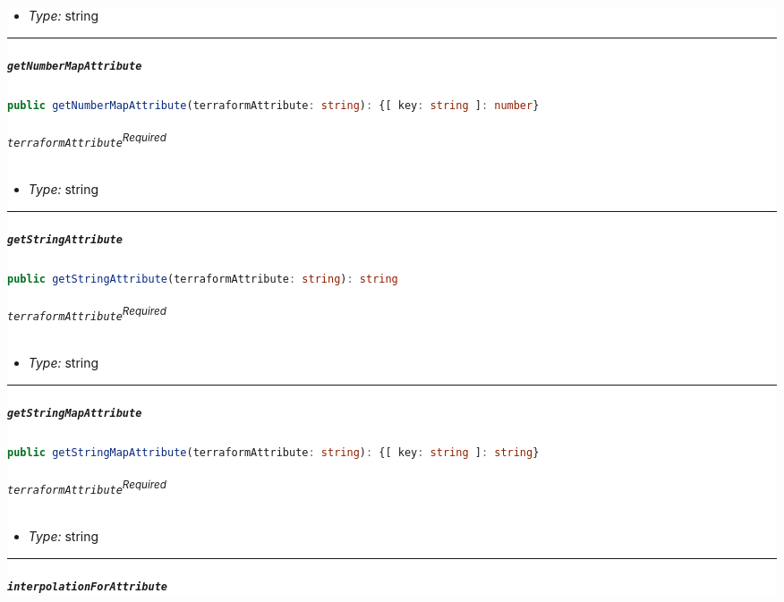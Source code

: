 - *Type:* string

---

##### `getNumberMapAttribute` <a name="getNumberMapAttribute" id="@cdktf/provider-azurerm.dataAzurermBatchPool.DataAzurermBatchPool.getNumberMapAttribute"></a>

```typescript
public getNumberMapAttribute(terraformAttribute: string): {[ key: string ]: number}
```

###### `terraformAttribute`<sup>Required</sup> <a name="terraformAttribute" id="@cdktf/provider-azurerm.dataAzurermBatchPool.DataAzurermBatchPool.getNumberMapAttribute.parameter.terraformAttribute"></a>

- *Type:* string

---

##### `getStringAttribute` <a name="getStringAttribute" id="@cdktf/provider-azurerm.dataAzurermBatchPool.DataAzurermBatchPool.getStringAttribute"></a>

```typescript
public getStringAttribute(terraformAttribute: string): string
```

###### `terraformAttribute`<sup>Required</sup> <a name="terraformAttribute" id="@cdktf/provider-azurerm.dataAzurermBatchPool.DataAzurermBatchPool.getStringAttribute.parameter.terraformAttribute"></a>

- *Type:* string

---

##### `getStringMapAttribute` <a name="getStringMapAttribute" id="@cdktf/provider-azurerm.dataAzurermBatchPool.DataAzurermBatchPool.getStringMapAttribute"></a>

```typescript
public getStringMapAttribute(terraformAttribute: string): {[ key: string ]: string}
```

###### `terraformAttribute`<sup>Required</sup> <a name="terraformAttribute" id="@cdktf/provider-azurerm.dataAzurermBatchPool.DataAzurermBatchPool.getStringMapAttribute.parameter.terraformAttribute"></a>

- *Type:* string

---

##### `interpolationForAttribute` <a name="interpolationForAttribute" id="@cdktf/provider-azurerm.dataAzurermBatchPool.DataAzurermBatchPool.interpolationForAttribute"></a>
